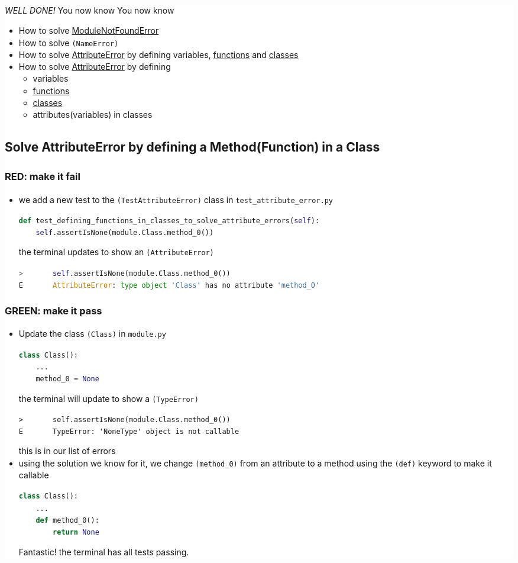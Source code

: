 *WELL DONE!* You now know You now know
- How to solve [ModuleNotFoundError](./MODULE_NOT_FOUND_ERROR.md)
- How to solve ``(NameError)``
- How to solve [AttributeError](./ATTRIBUTE_ERROR.md) by defining variables, [functions](./FUNCTIONS.md) and [classes](./CLASSES.md)
- How to solve [AttributeError](./ATTRIBUTE_ERROR.md) by defining
    - variables
    - [functions](./FUNCTIONS.md)
    - [classes](./ASSERTION_ERROR.md)
    - attributes(variables) in classes

## Solve AttributeError by defining a Method(Function) in a Class

### RED: make it fail

- we add a new test to the ``(TestAttributeError)`` class in `test_attribute_error.py`
    ```python
    def test_defining_functions_in_classes_to_solve_attribute_errors(self):
        self.assertIsNone(module.Class.method_0())
    ```
    the terminal updates to show an ``(AttributeError)``
    ```python
    >       self.assertIsNone(module.Class.method_0())
    E       AttributeError: type object 'Class' has no attribute 'method_0'
    ```

### GREEN: make it pass

- Update the class ``(Class)`` in `module.py`
    ```python
    class Class():
        ...
        method_0 = None
    ```
    the terminal will update to show a ``(TypeError)``
    ```shell
    >       self.assertIsNone(module.Class.method_0())
    E       TypeError: 'NoneType' object is not callable
    ```
    this is in our list of errors
- using the solution we know for it, we change ``(method_0)`` from an attribute to a method using the ``(def)`` keyword to make it callable
    ```python
    class Class():
        ...
        def method_0():
            return None
    ```
    Fantastic! the terminal has all tests passing.
